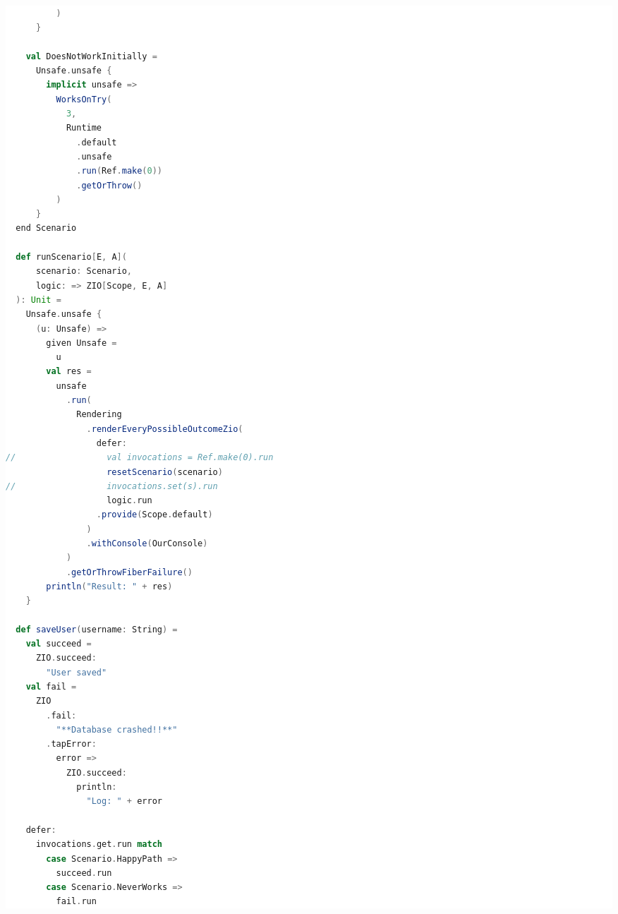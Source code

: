```scala mdoc:invisible
          )
      }

    val DoesNotWorkInitially =
      Unsafe.unsafe {
        implicit unsafe =>
          WorksOnTry(
            3,
            Runtime
              .default
              .unsafe
              .run(Ref.make(0))
              .getOrThrow()
          )
      }
  end Scenario

  def runScenario[E, A](
      scenario: Scenario,
      logic: => ZIO[Scope, E, A]
  ): Unit =
    Unsafe.unsafe {
      (u: Unsafe) =>
        given Unsafe =
          u
        val res =
          unsafe
            .run(
              Rendering
                .renderEveryPossibleOutcomeZio(
                  defer:
//                  val invocations = Ref.make(0).run
                    resetScenario(scenario)
//                  invocations.set(s).run
                    logic.run
                  .provide(Scope.default)
                )
                .withConsole(OurConsole)
            )
            .getOrThrowFiberFailure()
        println("Result: " + res)
    }

  def saveUser(username: String) =
    val succeed =
      ZIO.succeed:
        "User saved"
    val fail =
      ZIO
        .fail:
          "**Database crashed!!**"
        .tapError:
          error =>
            ZIO.succeed:
              println:
                "Log: " + error

    defer:
      invocations.get.run match
        case Scenario.HappyPath =>
          succeed.run
        case Scenario.NeverWorks =>
          fail.run
```